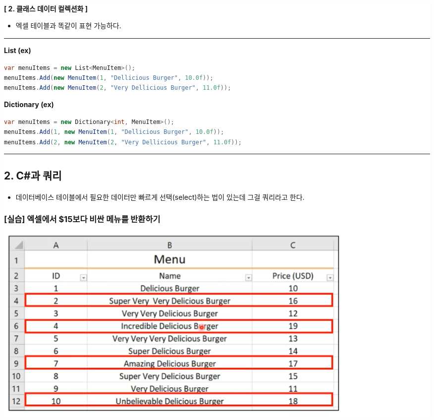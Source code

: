 ```csharp
```







**[ 2. 클래스 데이터 컬렉션화 ]**

* 엑셀 테이블과 똑같이 표현 가능하다.

---

**List (ex)**

```csharp
var menuItems = new List<MenuItem>();
menuItems.Add(new MenuItem(1, "Dellicious Burger", 10.0f));
menuItems.Add(new MenuItem(2, "Very Dellicious Burger", 11.0f));
```

**Dictionary (ex)**

```csharp
var menuItems = new Dictionary<int, MenuItem>();
menuItems.Add(1, new MenuItem(1, "Dellicious Burger", 10.0f));
menuItems.Add(2, new MenuItem(2, "Very Dellicious Burger", 11.0f));
```

---











## 2. C#과 쿼리

* 데이터베이스 테이블에서 필요한 데이터만 빠르게 선택(select)하는 법이 있는데 그걸 쿼리라고 한다.



### [실습] 엑셀에서 $15보다 비싼 메뉴를 반환하기

**![image-20230812205701155](./assets/image-20230812205701155.png)**
